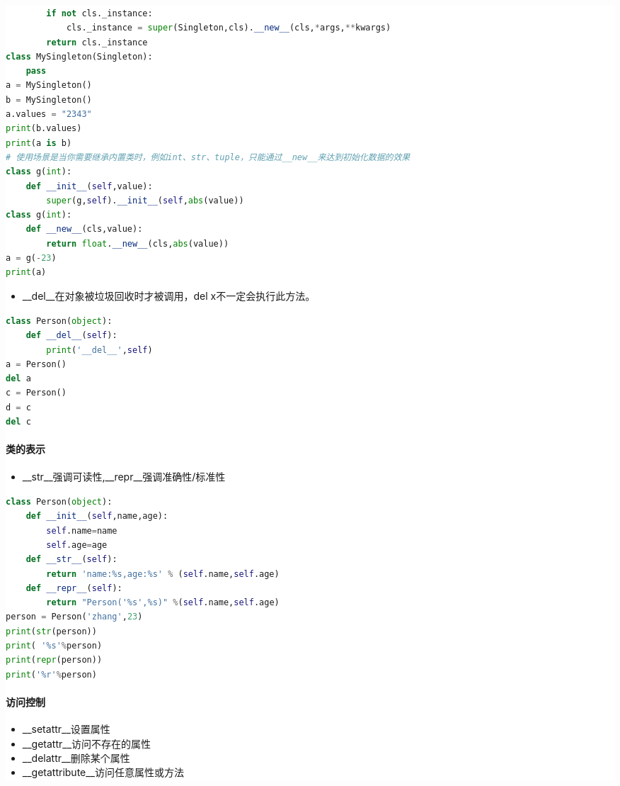 ```py
        if not cls._instance:
            cls._instance = super(Singleton,cls).__new__(cls,*args,**kwargs)
        return cls._instance
class MySingleton(Singleton):
    pass
a = MySingleton()
b = MySingleton()
a.values = "2343"
print(b.values)
print(a is b)
# 使用场景是当你需要继承内置类时，例如int、str、tuple，只能通过__new__来达到初始化数据的效果
class g(int):
    def __init__(self,value):
        super(g,self).__init__(self,abs(value))
class g(int):
    def __new__(cls,value):
        return float.__new__(cls,abs(value))
a = g(-23)
print(a)
```
* __del__在对象被垃圾回收时才被调用，del x不一定会执行此方法。
```py
class Person(object):
    def __del__(self):
        print('__del__',self)
a = Person()
del a
c = Person()
d = c
del c
```

#### 类的表示
* __str__强调可读性,__repr__强调准确性/标准性
```py
class Person(object):
    def __init__(self,name,age):
        self.name=name
        self.age=age
    def __str__(self):
        return 'name:%s,age:%s' % (self.name,self.age)
    def __repr__(self):
        return "Person('%s',%s)" %(self.name,self.age)
person = Person('zhang',23)
print(str(person))
print( '%s'%person)
print(repr(person))
print('%r'%person)
```

#### 访问控制
* __setattr__设置属性
* __getattr__访问不存在的属性
* __delattr__删除某个属性
* __getattribute__访问任意属性或方法
